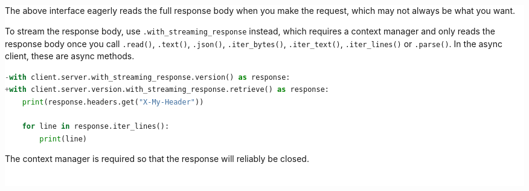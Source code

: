  The above interface eagerly reads the full response body when you make the request, which may not always be what you want.
 
 To stream the response body, use `.with_streaming_response` instead, which requires a context manager and only reads the response body once you call `.read()`, `.text()`, `.json()`, `.iter_bytes()`, `.iter_text()`, `.iter_lines()` or `.parse()`. In the async client, these are async methods.
 
 ```python
-with client.server.with_streaming_response.version() as response:
+with client.server.version.with_streaming_response.retrieve() as response:
     print(response.headers.get("X-My-Header"))
 
     for line in response.iter_lines():
         print(line)
 ```
 
 The context manager is required so that the response will reliably be closed.
```

